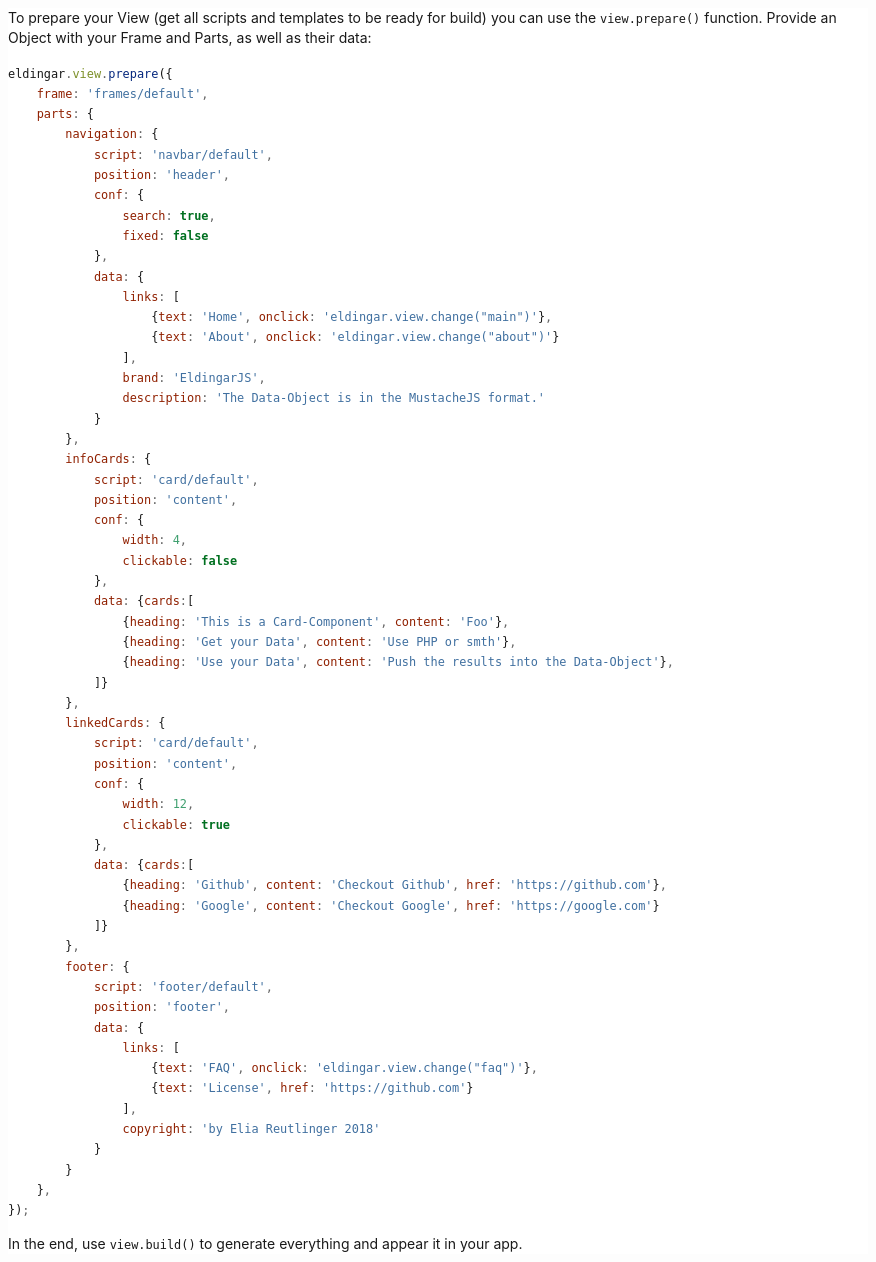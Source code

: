 To prepare your View (get all scripts and templates to be ready for build) you can use the `view.prepare()` function. Provide an Object with your Frame and Parts, as well as their data:

```javascript
eldingar.view.prepare({
	frame: 'frames/default',
	parts: {
		navigation: {
			script: 'navbar/default',
			position: 'header',
			conf: {
				search: true,
				fixed: false
			},
			data: {
				links: [
					{text: 'Home', onclick: 'eldingar.view.change("main")'},
					{text: 'About', onclick: 'eldingar.view.change("about")'}
				],
				brand: 'EldingarJS',
				description: 'The Data-Object is in the MustacheJS format.'
			}
		},
		infoCards: {
			script: 'card/default',
			position: 'content',
			conf: {
				width: 4,
				clickable: false
			},
			data: {cards:[
				{heading: 'This is a Card-Component', content: 'Foo'},
				{heading: 'Get your Data', content: 'Use PHP or smth'},
				{heading: 'Use your Data', content: 'Push the results into the Data-Object'},
			]}
		},
		linkedCards: {
			script: 'card/default',
			position: 'content',
			conf: {
				width: 12,
				clickable: true
			},
			data: {cards:[
				{heading: 'Github', content: 'Checkout Github', href: 'https://github.com'},
				{heading: 'Google', content: 'Checkout Google', href: 'https://google.com'}
			]}
		},
		footer: {
			script: 'footer/default',
			position: 'footer',
			data: {
				links: [
					{text: 'FAQ', onclick: 'eldingar.view.change("faq")'},
					{text: 'License', href: 'https://github.com'}
				],
				copyright: 'by Elia Reutlinger 2018'
			}
		}
	},
});
```
In the end, use `view.build()` to generate everything and appear it in your app.
